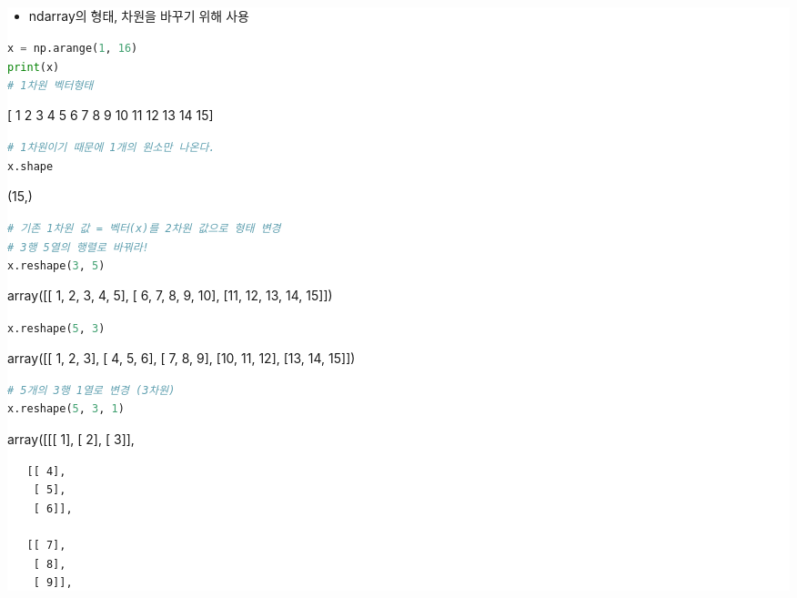  - ndarray의 형태, 차원을 바꾸기 위해 사용

```python
x = np.arange(1, 16)
print(x)
# 1차원 벡터형태
```


[ 1  2  3  4  5  6  7  8  9 10 11 12 13 14 15]


```python
# 1차원이기 때문에 1개의 원소만 나온다.
x.shape
```


(15,)


```python
# 기존 1차원 값 = 벡터(x)를 2차원 값으로 형태 변경
# 3행 5열의 행렬로 바꿔라!
x.reshape(3, 5)
```


array([[ 1,  2,  3,  4,  5],
       [ 6,  7,  8,  9, 10],
       [11, 12, 13, 14, 15]])


```python
x.reshape(5, 3)
```


array([[ 1,  2,  3],
       [ 4,  5,  6],
       [ 7,  8,  9],
       [10, 11, 12],
       [13, 14, 15]])


```python
# 5개의 3행 1열로 변경 (3차원)
x.reshape(5, 3, 1)
```


array([[[ 1],
        [ 2],
        [ 3]],

       [[ 4],
        [ 5],
        [ 6]],

       [[ 7],
        [ 8],
        [ 9]],
